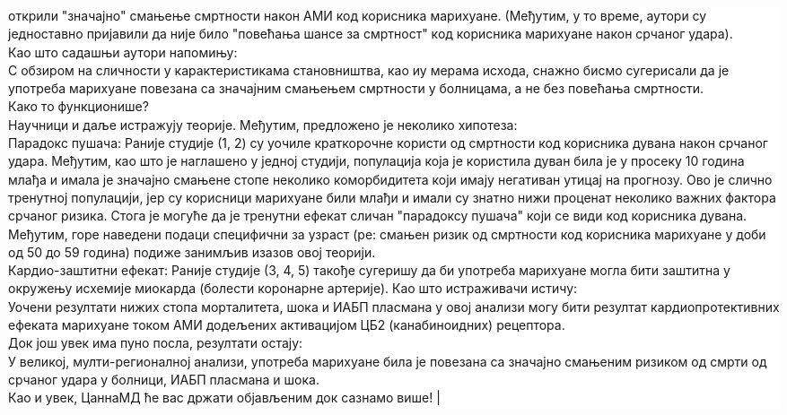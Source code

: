открили "значајно" смањење смртности након АМИ код корисника марихуане. (Међутим, у то време, аутори су једноставно пријавили да није било "повећања шансе за смртност" код корисника марихуане након срчаног удара).<br/>Као што садашњи аутори напомињу:<br/>С обзиром на сличности у карактеристикама становништва, као иу мерама исхода, снажно бисмо сугерисали да је употреба марихуане повезана са значајним смањењем смртности у болницама, а не без повећања смртности.<br/>Како то функционише?<br/>Научници и даље истражују теорије. Међутим, предложено је неколико хипотеза:<br/>Парадокс пушача: Раније студије (1, 2) су уочиле краткорочне користи од смртности код корисника дувана након срчаног удара. Међутим, као што је наглашено у једној студији, популација која је користила дуван била је у просеку 10 година млађа и имала је значајно смањене стопе неколико коморбидитета који имају негативан утицај на прогнозу. Ово је слично тренутној популацији, јер су корисници марихуане били млађи и имали су знатно нижи проценат неколико важних фактора срчаног ризика. Стога је могуће да је тренутни ефекат сличан "парадоксу пушача" који се види код корисника дувана.<br/>Међутим, горе наведени подаци специфични за узраст (ре: смањен ризик од смртности код корисника марихуане у доби од 50 до 59 година) подиже занимљив изазов овој теорији.<br/>Кардио-заштитни ефекат: Раније студије (3, 4, 5) такође сугеришу да би употреба марихуане могла бити заштитна у окружењу исхемије миокарда (болести коронарне артерије). Као што истраживачи истичу:<br/>Уочени резултати нижих стопа морталитета, шока и ИАБП пласмана у овој анализи могу бити резултат кардиопротективних ефеката марихуане током АМИ додељених активацијом ЦБ2 (канабиноидних) рецептора.<br/>Док још увек има пуно посла, резултати остају:<br/>У великој, мулти-регионалној анализи, употреба марихуане била је повезана са значајно смањеним ризиком од смрти од срчаног удара у болници, ИАБП пласмана и шока.<br/>Као и увек, ЦаннаМД ће вас држати објављеним док сазнамо више! |